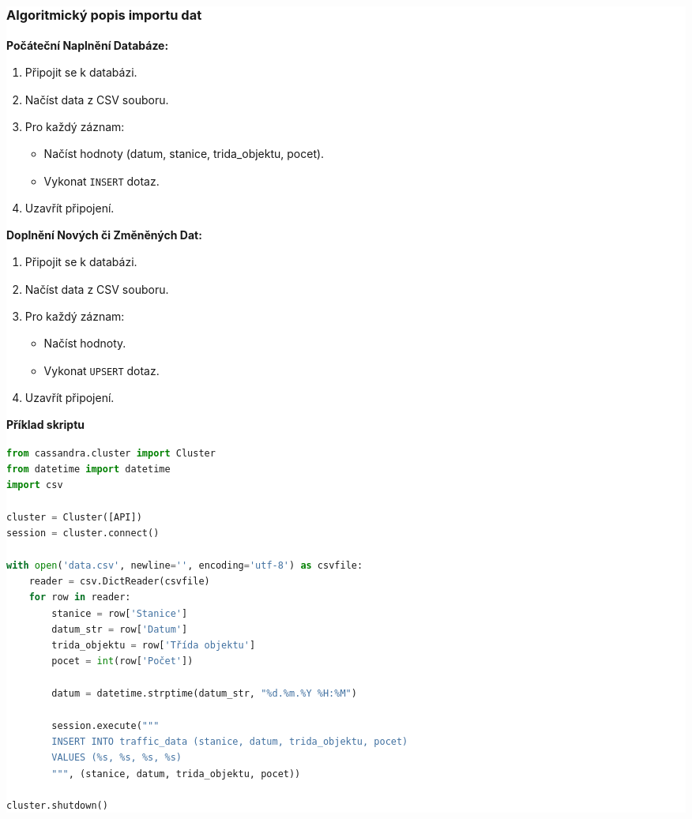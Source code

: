 ### Algoritmický popis importu dat

**Počáteční Naplnění Databáze:**

1.  Připojit se k databázi.
    
2.  Načíst data z CSV souboru.
    
3.  Pro každý záznam:
    
    -   Načíst hodnoty (datum, stanice, trida_objektu, pocet).
        
    -   Vykonat `INSERT` dotaz.
        
4.  Uzavřít připojení.
    

**Doplnění Nových či Změněných Dat:**

1.  Připojit se k databázi.
    
2.  Načíst data z CSV souboru.
    
3.  Pro každý záznam:
    
    -   Načíst hodnoty.
        
    -   Vykonat `UPSERT` dotaz.
        
4.  Uzavřít připojení.

**Příklad skriptu**
```python
from cassandra.cluster import Cluster
from datetime import datetime
import csv

cluster = Cluster([API])
session = cluster.connect()

with open('data.csv', newline='', encoding='utf-8') as csvfile:
    reader = csv.DictReader(csvfile)
    for row in reader:
        stanice = row['Stanice']
        datum_str = row['Datum']
        trida_objektu = row['Třída objektu']
        pocet = int(row['Počet'])
        
        datum = datetime.strptime(datum_str, "%d.%m.%Y %H:%M")
        
        session.execute("""
        INSERT INTO traffic_data (stanice, datum, trida_objektu, pocet)
        VALUES (%s, %s, %s, %s)
        """, (stanice, datum, trida_objektu, pocet))

cluster.shutdown()
```
